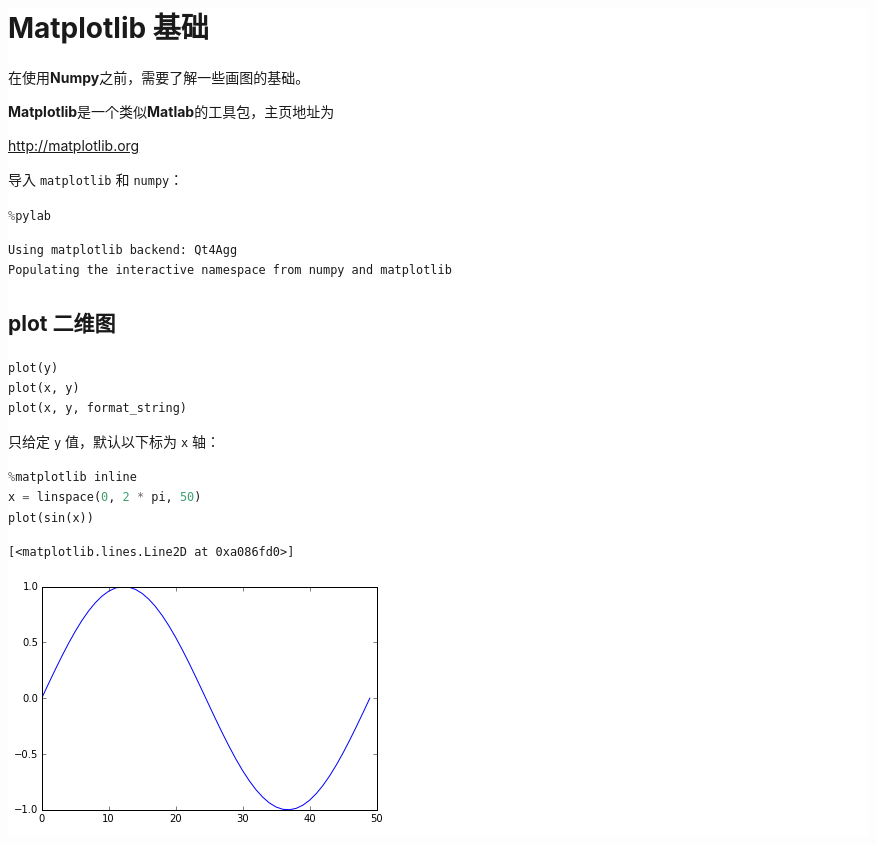 # Matplotlib 基础

在使用**Numpy**之前，需要了解一些画图的基础。

**Matplotlib**是一个类似**Matlab**的工具包，主页地址为

http://matplotlib.org 

导入 `matplotlib` 和 `numpy`：


```python
%pylab
```

    Using matplotlib backend: Qt4Agg
    Populating the interactive namespace from numpy and matplotlib
    

## plot 二维图

```python
plot(y)
plot(x, y)
plot(x, y, format_string)
```

只给定 `y` 值，默认以下标为 `x` 轴：


```python
%matplotlib inline
x = linspace(0, 2 * pi, 50)
plot(sin(x))
```




    [<matplotlib.lines.Line2D at 0xa086fd0>]




    
![png](03.02-matplotlib-basics_files/03.02-matplotlib-basics_5_1.png)
    